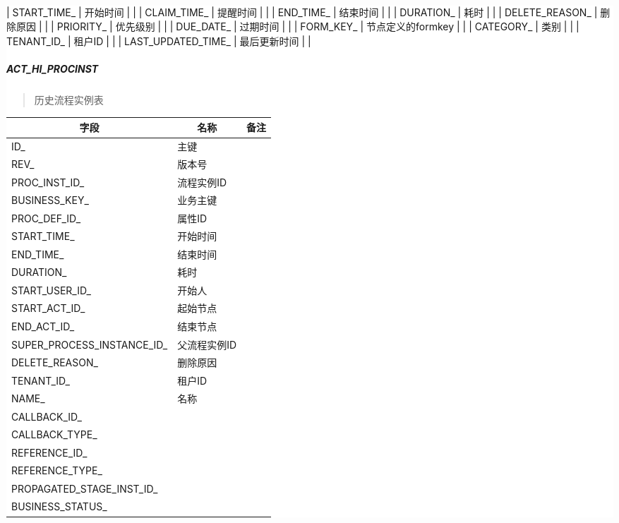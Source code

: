 | START_TIME_               | 开始时间                 |                                        |
| CLAIM_TIME_               | 提醒时间                 |                                        |
| END_TIME_                 | 结束时间                 |                                        |
| DURATION_                 | 耗时                     |                                        |
| DELETE_REASON_            | 删除原因                 |                                        |
| PRIORITY_                 | 优先级别                 |                                        |
| DUE_DATE_                 | 过期时间                 |                                        |
| FORM_KEY_                 | 节点定义的formkey        |                                        |
| CATEGORY_                 | 类别                     |                                        |
| TENANT_ID_                | 租户ID                   |                                        |
| LAST_UPDATED_TIME_        | 最后更新时间             |                                        |

##### ACT_HI_PROCINST

> 历史流程实例表

| 字段                       | 名称         | 备注 |
| -------------------------- | ------------ | ---- |
| ID_                        | 主键         |      |
| REV_                       | 版本号       |      |
| PROC_INST_ID_              | 流程实例ID   |      |
| BUSINESS_KEY_              | 业务主键     |      |
| PROC_DEF_ID_               | 属性ID       |      |
| START_TIME_                | 开始时间     |      |
| END_TIME_                  | 结束时间     |      |
| DURATION_                  | 耗时         |      |
| START_USER_ID_             | 开始人       |      |
| START_ACT_ID_              | 起始节点     |      |
| END_ACT_ID_                | 结束节点     |      |
| SUPER_PROCESS_INSTANCE_ID_ | 父流程实例ID |      |
| DELETE_REASON_             | 删除原因     |      |
| TENANT_ID_                 | 租户ID       |      |
| NAME_                      | 名称         |      |
| CALLBACK_ID_               |              |      |
| CALLBACK_TYPE_             |              |      |
| REFERENCE_ID_              |              |      |
| REFERENCE_TYPE_            |              |      |
| PROPAGATED_STAGE_INST_ID_  |              |      |
| BUSINESS_STATUS_           |              |      |
